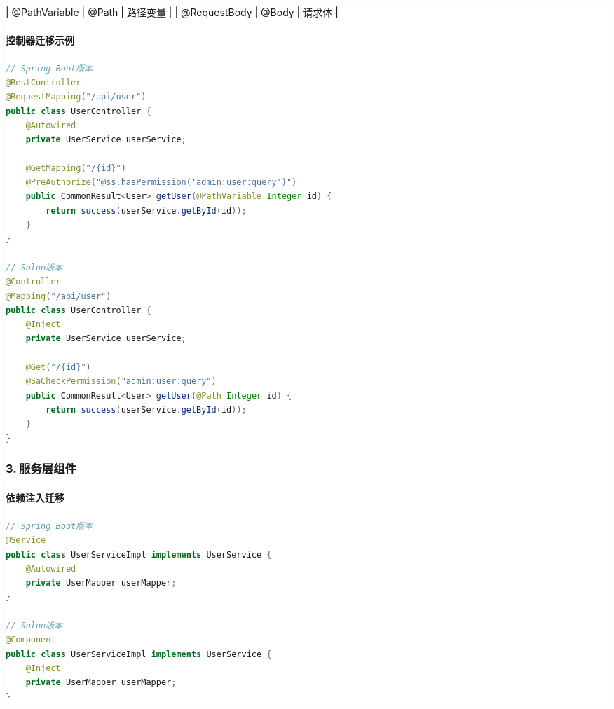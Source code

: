 | @PathVariable | @Path | 路径变量 |
| @RequestBody | @Body | 请求体 |

#### 控制器迁移示例
```java
// Spring Boot版本
@RestController
@RequestMapping("/api/user")
public class UserController {
    @Autowired
    private UserService userService;
    
    @GetMapping("/{id}")
    @PreAuthorize("@ss.hasPermission('admin:user:query')")
    public CommonResult<User> getUser(@PathVariable Integer id) {
        return success(userService.getById(id));
    }
}

// Solon版本
@Controller
@Mapping("/api/user")
public class UserController {
    @Inject
    private UserService userService;
    
    @Get("/{id}")
    @SaCheckPermission("admin:user:query")
    public CommonResult<User> getUser(@Path Integer id) {
        return success(userService.getById(id));
    }
}
```

### 3. 服务层组件

#### 依赖注入迁移
```java
// Spring Boot版本
@Service
public class UserServiceImpl implements UserService {
    @Autowired
    private UserMapper userMapper;
}

// Solon版本
@Component
public class UserServiceImpl implements UserService {
    @Inject
    private UserMapper userMapper;
}
```
